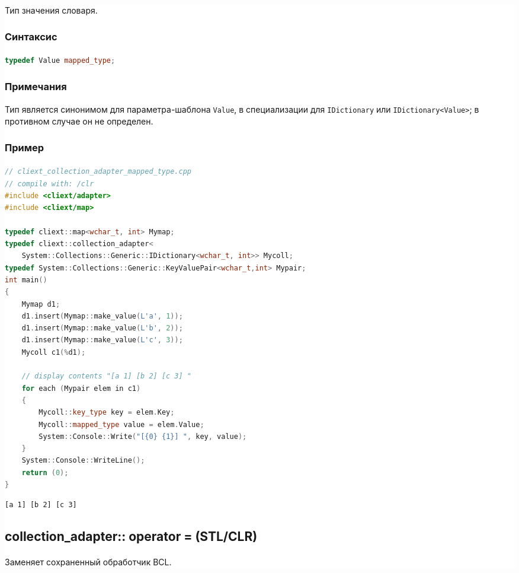 Тип значения словаря.

### <a name="syntax"></a>Синтаксис

```cpp
typedef Value mapped_type;
```

### <a name="remarks"></a>Примечания

Тип является синонимом для параметра-шаблона `Value`, в специализации для `IDictionary` или `IDictionary<Value>`; в противном случае он не определен.

### <a name="example"></a>Пример

```cpp
// cliext_collection_adapter_mapped_type.cpp
// compile with: /clr
#include <cliext/adapter>
#include <cliext/map>

typedef cliext::map<wchar_t, int> Mymap;
typedef cliext::collection_adapter<
    System::Collections::Generic::IDictionary<wchar_t, int>> Mycoll;
typedef System::Collections::Generic::KeyValuePair<wchar_t,int> Mypair;
int main()
{
    Mymap d1;
    d1.insert(Mymap::make_value(L'a', 1));
    d1.insert(Mymap::make_value(L'b', 2));
    d1.insert(Mymap::make_value(L'c', 3));
    Mycoll c1(%d1);

    // display contents "[a 1] [b 2] [c 3] "
    for each (Mypair elem in c1)
    {
        Mycoll::key_type key = elem.Key;
        Mycoll::mapped_type value = elem.Value;
        System::Console::Write("[{0} {1}] ", key, value);
    }
    System::Console::WriteLine();
    return (0);
}
```

```Output
[a 1] [b 2] [c 3]
```

## <a name="collection_adapteroperator-stlclr"></a><a name="op_eq"></a>collection_adapter:: operator = (STL/CLR)

Заменяет сохраненный обработчик BCL.
